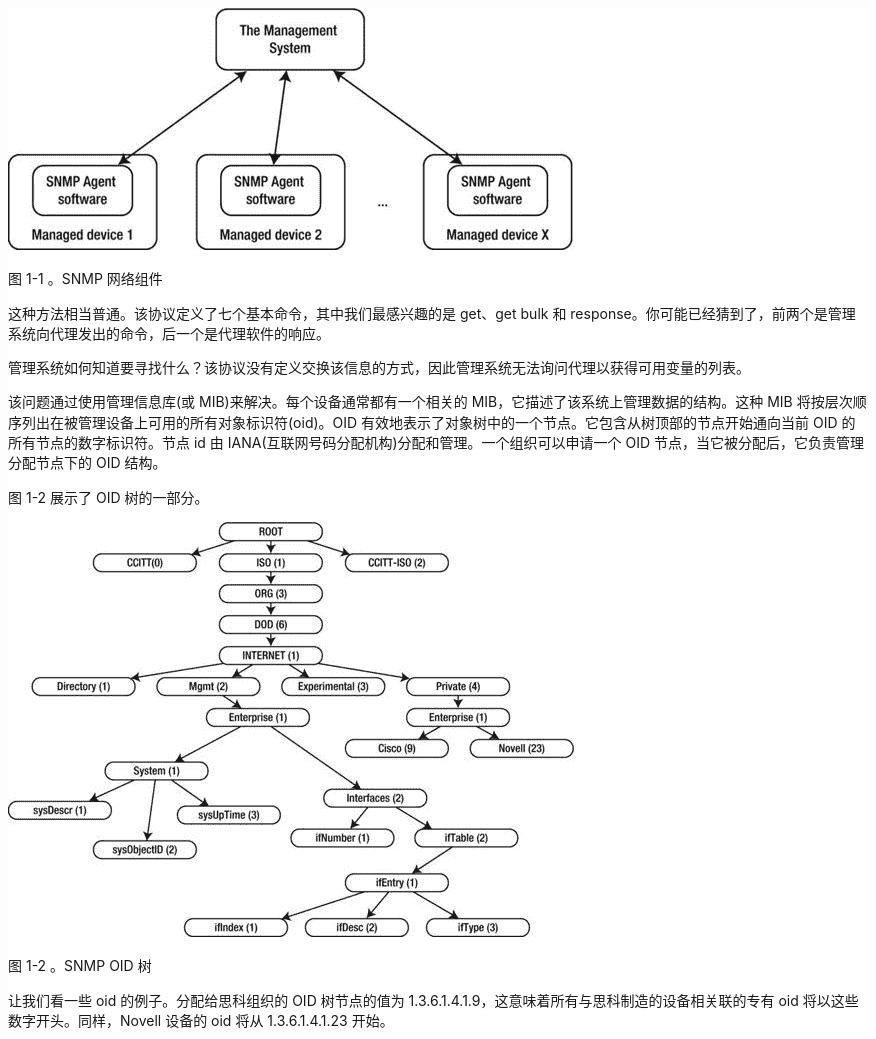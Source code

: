 ![9781484202180_Fig01-01.jpg](img/00007.jpeg)

图 1-1 。SNMP 网络组件

这种方法相当普通。该协议定义了七个基本命令，其中我们最感兴趣的是 get、get bulk 和 response。你可能已经猜到了，前两个是管理系统向代理发出的命令，后一个是代理软件的响应。

管理系统如何知道要寻找什么？该协议没有定义交换该信息的方式，因此管理系统无法询问代理以获得可用变量的列表。

该问题通过使用管理信息库(或 MIB)来解决。每个设备通常都有一个相关的 MIB，它描述了该系统上管理数据的结构。这种 MIB 将按层次顺序列出在被管理设备上可用的所有对象标识符(oid)。OID 有效地表示了对象树中的一个节点。它包含从树顶部的节点开始通向当前 OID 的所有节点的数字标识符。节点 id 由 IANA(互联网号码分配机构)分配和管理。一个组织可以申请一个 OID 节点，当它被分配后，它负责管理分配节点下的 OID 结构。

图 1-2 展示了 OID 树的一部分。

![9781484202180_Fig01-02.jpg](img/00008.jpeg)

图 1-2 。SNMP OID 树

让我们看一些 oid 的例子。分配给思科组织的 OID 树节点的值为 1.3.6.1.4.1.9，这意味着所有与思科制造的设备相关联的专有 oid 将以这些数字开头。同样，Novell 设备的 oid 将从 1.3.6.1.4.1.23 开始。
